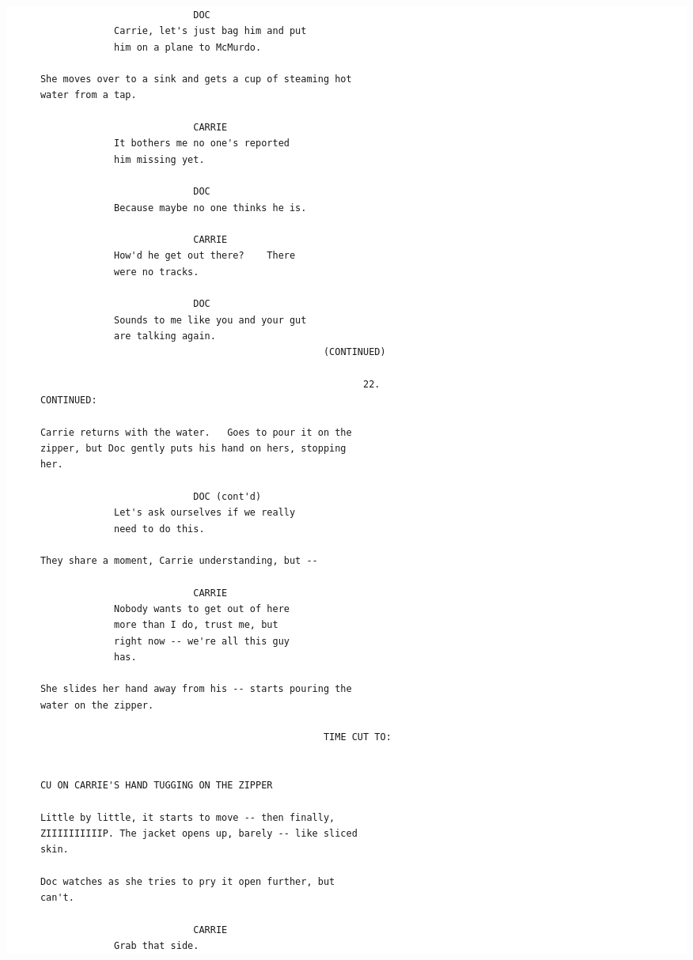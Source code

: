                                      DOC
                       Carrie, let's just bag him and put
                       him on a plane to McMurdo.
          
          She moves over to a sink and gets a cup of steaming hot
          water from a tap.
          
                                     CARRIE
                       It bothers me no one's reported
                       him missing yet.
          
                                     DOC
                       Because maybe no one thinks he is.
          
                                     CARRIE
                       How'd he get out there?    There
                       were no tracks.
          
                                     DOC
                       Sounds to me like you and your gut
                       are talking again.
                                                            (CONTINUED)
          
                                                                   22.
          CONTINUED:
          
          Carrie returns with the water.   Goes to pour it on the
          zipper, but Doc gently puts his hand on hers, stopping
          her.
          
                                     DOC (cont'd)
                       Let's ask ourselves if we really
                       need to do this.
          
          They share a moment, Carrie understanding, but --
          
                                     CARRIE
                       Nobody wants to get out of here
                       more than I do, trust me, but
                       right now -- we're all this guy
                       has.
          
          She slides her hand away from his -- starts pouring the
          water on the zipper.
          
                                                            TIME CUT TO:
          
          
          CU ON CARRIE'S HAND TUGGING ON THE ZIPPER
          
          Little by little, it starts to move -- then finally,
          ZIIIIIIIIIIP. The jacket opens up, barely -- like sliced
          skin.
          
          Doc watches as she tries to pry it open further, but
          can't.
          
                                     CARRIE
                       Grab that side.
          